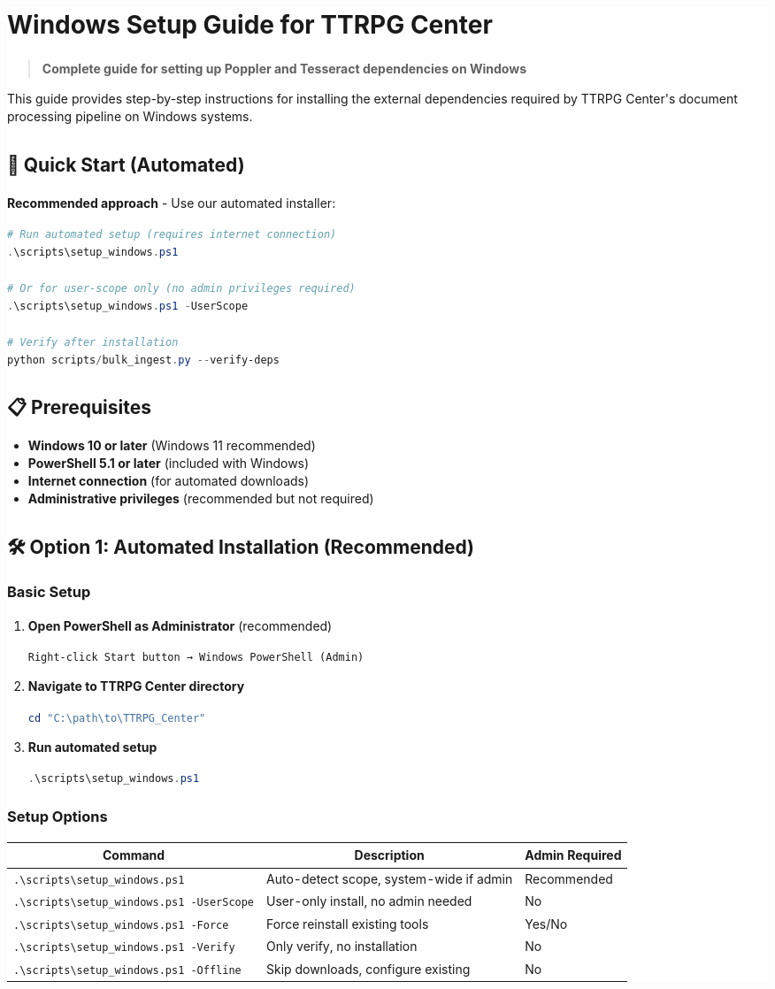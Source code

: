 # Windows Setup Guide for TTRPG Center

> **Complete guide for setting up Poppler and Tesseract dependencies on Windows**

This guide provides step-by-step instructions for installing the external dependencies required by TTRPG Center's document processing pipeline on Windows systems.

## 🚀 Quick Start (Automated)

**Recommended approach** - Use our automated installer:

```powershell
# Run automated setup (requires internet connection)
.\scripts\setup_windows.ps1

# Or for user-scope only (no admin privileges required)
.\scripts\setup_windows.ps1 -UserScope

# Verify after installation
python scripts/bulk_ingest.py --verify-deps
```

## 📋 Prerequisites

- **Windows 10 or later** (Windows 11 recommended)
- **PowerShell 5.1 or later** (included with Windows)
- **Internet connection** (for automated downloads)
- **Administrative privileges** (recommended but not required)

## 🛠️ Option 1: Automated Installation (Recommended)

### Basic Setup

1. **Open PowerShell as Administrator** (recommended)
   ```
   Right-click Start button → Windows PowerShell (Admin)
   ```

2. **Navigate to TTRPG Center directory**
   ```powershell
   cd "C:\path\to\TTRPG_Center"
   ```

3. **Run automated setup**
   ```powershell
   .\scripts\setup_windows.ps1
   ```

### Setup Options

| Command | Description | Admin Required |
|---------|-------------|----------------|
| `.\scripts\setup_windows.ps1` | Auto-detect scope, system-wide if admin | Recommended |
| `.\scripts\setup_windows.ps1 -UserScope` | User-only install, no admin needed | No |
| `.\scripts\setup_windows.ps1 -Force` | Force reinstall existing tools | Yes/No |
| `.\scripts\setup_windows.ps1 -Verify` | Only verify, no installation | No |
| `.\scripts\setup_windows.ps1 -Offline` | Skip downloads, configure existing | No |
